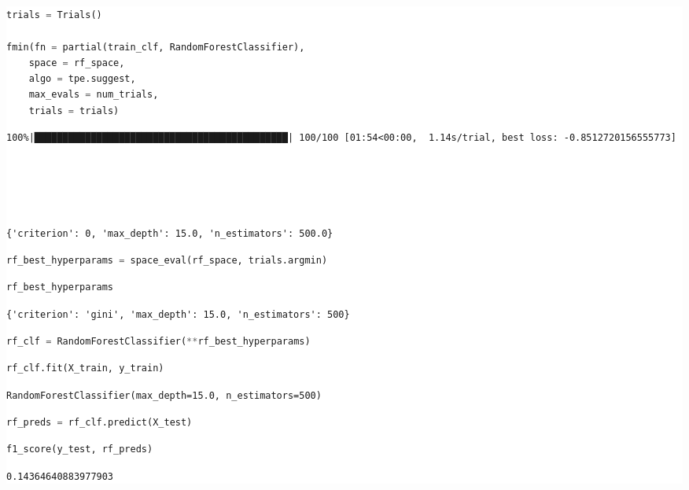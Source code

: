 
```python
trials = Trials()

fmin(fn = partial(train_clf, RandomForestClassifier),
    space = rf_space,
    algo = tpe.suggest,
    max_evals = num_trials,
    trials = trials)
```

    100%|█████████████████████████████████████████████| 100/100 [01:54<00:00,  1.14s/trial, best loss: -0.8512720156555773]
    




    {'criterion': 0, 'max_depth': 15.0, 'n_estimators': 500.0}




```python
rf_best_hyperparams = space_eval(rf_space, trials.argmin)
```


```python
rf_best_hyperparams
```




    {'criterion': 'gini', 'max_depth': 15.0, 'n_estimators': 500}




```python
rf_clf = RandomForestClassifier(**rf_best_hyperparams)
```


```python
rf_clf.fit(X_train, y_train)
```




    RandomForestClassifier(max_depth=15.0, n_estimators=500)




```python
rf_preds = rf_clf.predict(X_test)
```


```python
f1_score(y_test, rf_preds)
```




    0.14364640883977903
